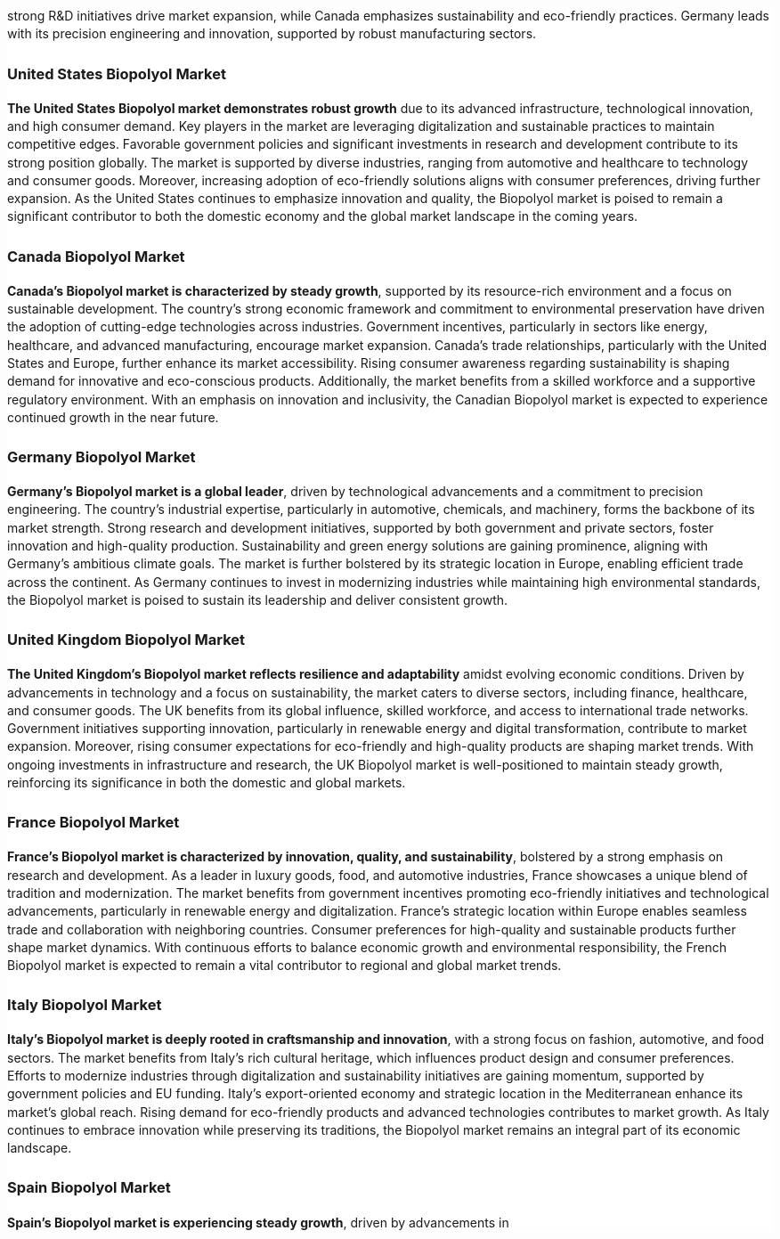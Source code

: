strong R&amp;D initiatives drive market expansion, while Canada emphasizes sustainability and eco-friendly practices. Germany leads with its precision engineering and innovation, supported by robust manufacturing sectors.</span></em></p></blockquote><h3><strong>United States Biopolyol Market</strong></h3><p><strong>The United States Biopolyol market demonstrates robust growth</strong> due to its advanced infrastructure, technological innovation, and high consumer demand. Key players in the market are leveraging digitalization and sustainable practices to maintain competitive edges. Favorable government policies and significant investments in research and development contribute to its strong position globally. The market is supported by diverse industries, ranging from automotive and healthcare to technology and consumer goods. Moreover, increasing adoption of eco-friendly solutions aligns with consumer preferences, driving further expansion. As the United States continues to emphasize innovation and quality, the Biopolyol market is poised to remain a significant contributor to both the domestic economy and the global market landscape in the coming years.</p><h3><strong>Canada Biopolyol Market</strong></h3><p><strong>Canada&rsquo;s Biopolyol market is characterized by steady growth</strong>, supported by its resource-rich environment and a focus on sustainable development. The country&rsquo;s strong economic framework and commitment to environmental preservation have driven the adoption of cutting-edge technologies across industries. Government incentives, particularly in sectors like energy, healthcare, and advanced manufacturing, encourage market expansion. Canada&rsquo;s trade relationships, particularly with the United States and Europe, further enhance its market accessibility. Rising consumer awareness regarding sustainability is shaping demand for innovative and eco-conscious products. Additionally, the market benefits from a skilled workforce and a supportive regulatory environment. With an emphasis on innovation and inclusivity, the Canadian Biopolyol market is expected to experience continued growth in the near future.</p><h3><strong>Germany Biopolyol Market</strong></h3><p><strong>Germany&rsquo;s Biopolyol market is a global leader</strong>, driven by technological advancements and a commitment to precision engineering. The country&rsquo;s industrial expertise, particularly in automotive, chemicals, and machinery, forms the backbone of its market strength. Strong research and development initiatives, supported by both government and private sectors, foster innovation and high-quality production. Sustainability and green energy solutions are gaining prominence, aligning with Germany&rsquo;s ambitious climate goals. The market is further bolstered by its strategic location in Europe, enabling efficient trade across the continent. As Germany continues to invest in modernizing industries while maintaining high environmental standards, the Biopolyol market is poised to sustain its leadership and deliver consistent growth.</p><h3><strong>United Kingdom Biopolyol Market</strong></h3><p><strong>The United Kingdom&rsquo;s Biopolyol market reflects resilience and adaptability</strong> amidst evolving economic conditions. Driven by advancements in technology and a focus on sustainability, the market caters to diverse sectors, including finance, healthcare, and consumer goods. The UK benefits from its global influence, skilled workforce, and access to international trade networks. Government initiatives supporting innovation, particularly in renewable energy and digital transformation, contribute to market expansion. Moreover, rising consumer expectations for eco-friendly and high-quality products are shaping market trends. With ongoing investments in infrastructure and research, the UK Biopolyol market is well-positioned to maintain steady growth, reinforcing its significance in both the domestic and global markets.</p><h3><strong>France Biopolyol Market</strong></h3><p><strong>France&rsquo;s Biopolyol market is characterized by innovation, quality, and sustainability</strong>, bolstered by a strong emphasis on research and development. As a leader in luxury goods, food, and automotive industries, France showcases a unique blend of tradition and modernization. The market benefits from government incentives promoting eco-friendly initiatives and technological advancements, particularly in renewable energy and digitalization. France&rsquo;s strategic location within Europe enables seamless trade and collaboration with neighboring countries. Consumer preferences for high-quality and sustainable products further shape market dynamics. With continuous efforts to balance economic growth and environmental responsibility, the French Biopolyol market is expected to remain a vital contributor to regional and global market trends.</p><h3><strong>Italy Biopolyol Market</strong></h3><p><strong>Italy&rsquo;s Biopolyol market is deeply rooted in craftsmanship and innovation</strong>, with a strong focus on fashion, automotive, and food sectors. The market benefits from Italy&rsquo;s rich cultural heritage, which influences product design and consumer preferences. Efforts to modernize industries through digitalization and sustainability initiatives are gaining momentum, supported by government policies and EU funding. Italy&rsquo;s export-oriented economy and strategic location in the Mediterranean enhance its market&rsquo;s global reach. Rising demand for eco-friendly products and advanced technologies contributes to market growth. As Italy continues to embrace innovation while preserving its traditions, the Biopolyol market remains an integral part of its economic landscape.</p><h3><strong>Spain Biopolyol Market</strong></h3><p><strong>Spain&rsquo;s Biopolyol market is experiencing steady growth</strong>, driven by advancements in
